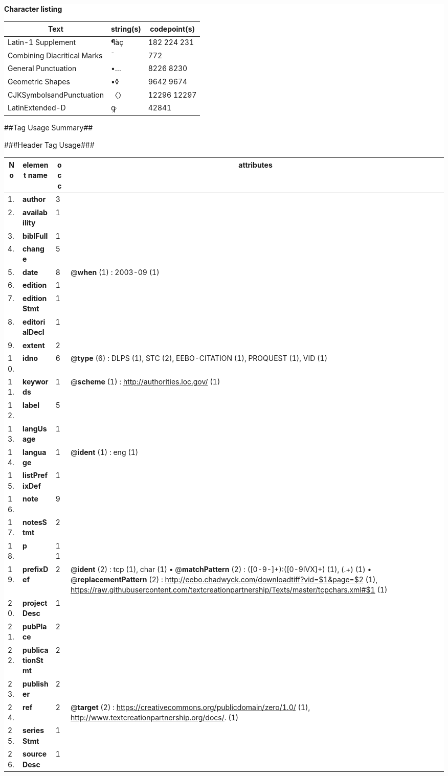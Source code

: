 **Character listing**


|Text|string(s)|codepoint(s)|
|---|---|---|
|Latin-1 Supplement|¶àç|182 224 231|
|Combining             Diacritical Marks|̄|772|
|General Punctuation|•…|8226 8230|
|Geometric Shapes|▪◊|9642 9674|
|CJKSymbolsandPunctuation|〈〉|12296 12297|
|LatinExtended-D|ꝙ|42841|

##Tag Usage Summary##

###Header Tag Usage###

|No|element name|occ|attributes|
|---|---|---|---|
|1.|__author__|3||
|2.|__availability__|1||
|3.|__biblFull__|1||
|4.|__change__|5||
|5.|__date__|8| @__when__ (1) : 2003-09 (1)|
|6.|__edition__|1||
|7.|__editionStmt__|1||
|8.|__editorialDecl__|1||
|9.|__extent__|2||
|10.|__idno__|6| @__type__ (6) : DLPS (1), STC (2), EEBO-CITATION (1), PROQUEST (1), VID (1)|
|11.|__keywords__|1| @__scheme__ (1) : http://authorities.loc.gov/ (1)|
|12.|__label__|5||
|13.|__langUsage__|1||
|14.|__language__|1| @__ident__ (1) : eng (1)|
|15.|__listPrefixDef__|1||
|16.|__note__|9||
|17.|__notesStmt__|2||
|18.|__p__|11||
|19.|__prefixDef__|2| @__ident__ (2) : tcp (1), char (1)  •  @__matchPattern__ (2) : ([0-9\-]+):([0-9IVX]+) (1), (.+) (1)  •  @__replacementPattern__ (2) : http://eebo.chadwyck.com/downloadtiff?vid=$1&page=$2 (1), https://raw.githubusercontent.com/textcreationpartnership/Texts/master/tcpchars.xml#$1 (1)|
|20.|__projectDesc__|1||
|21.|__pubPlace__|2||
|22.|__publicationStmt__|2||
|23.|__publisher__|2||
|24.|__ref__|2| @__target__ (2) : https://creativecommons.org/publicdomain/zero/1.0/ (1), http://www.textcreationpartnership.org/docs/. (1)|
|25.|__seriesStmt__|1||
|26.|__sourceDesc__|1||